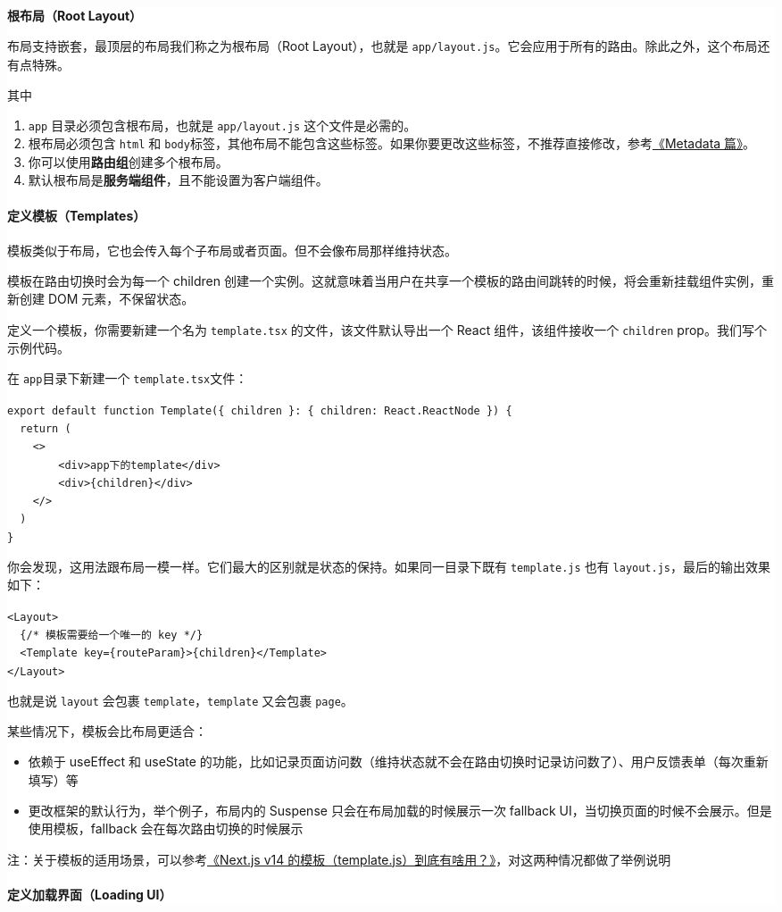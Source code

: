 

**根布局（Root Layout）**

布局支持嵌套，最顶层的布局我们称之为根布局（Root Layout），也就是 `app/layout.js`。它会应用于所有的路由。除此之外，这个布局还有点特殊。

其中

1.  `app` 目录必须包含根布局，也就是 `app/layout.js` 这个文件是必需的。
2.  根布局必须包含 `html` 和 `body`标签，其他布局不能包含这些标签。如果你要更改这些标签，不推荐直接修改，参考[《Metadata 篇》](https://juejin.cn/book/7307859898316881957/section/7309079119902277669)。
3.  你可以使用**路由组**创建多个根布局。
4.  默认根布局是**服务端组件**，且不能设置为客户端组件。



#### 定义模板（Templates）

模板类似于布局，它也会传入每个子布局或者页面。但不会像布局那样维持状态。

模板在路由切换时会为每一个 children  创建一个实例。这就意味着当用户在共享一个模板的路由间跳转的时候，将会重新挂载组件实例，重新创建 DOM 元素，不保留状态。

定义一个模板，你需要新建一个名为 `template.tsx` 的文件，该文件默认导出一个 React 组件，该组件接收一个 `children` prop。我们写个示例代码。

在 `app`目录下新建一个 `template.tsx`文件：

```tsx
export default function Template({ children }: { children: React.ReactNode }) {
  return (
    <>
        <div>app下的template</div>
        <div>{children}</div>
    </>
  )
}
```

你会发现，这用法跟布局一模一样。它们最大的区别就是状态的保持。如果同一目录下既有 `template.js` 也有 `layout.js`，最后的输出效果如下：

```tsx
<Layout>
  {/* 模板需要给一个唯一的 key */}
  <Template key={routeParam}>{children}</Template>
</Layout>
```

也就是说 `layout` 会包裹 `template`，`template` 又会包裹 `page`。

某些情况下，模板会比布局更适合：

* 依赖于 useEffect 和 useState 的功能，比如记录页面访问数（维持状态就不会在路由切换时记录访问数了）、用户反馈表单（每次重新填写）等

* 更改框架的默认行为，举个例子，布局内的 Suspense 只会在布局加载的时候展示一次 fallback UI，当切换页面的时候不会展示。但是使用模板，fallback 会在每次路由切换的时候展示

注：关于模板的适用场景，可以参考[《Next.js v14 的模板（template.js）到底有啥用？》](https://juejin.cn/post/7343569488744300553)，对这两种情况都做了举例说明



#### 定义加载界面（Loading UI）
